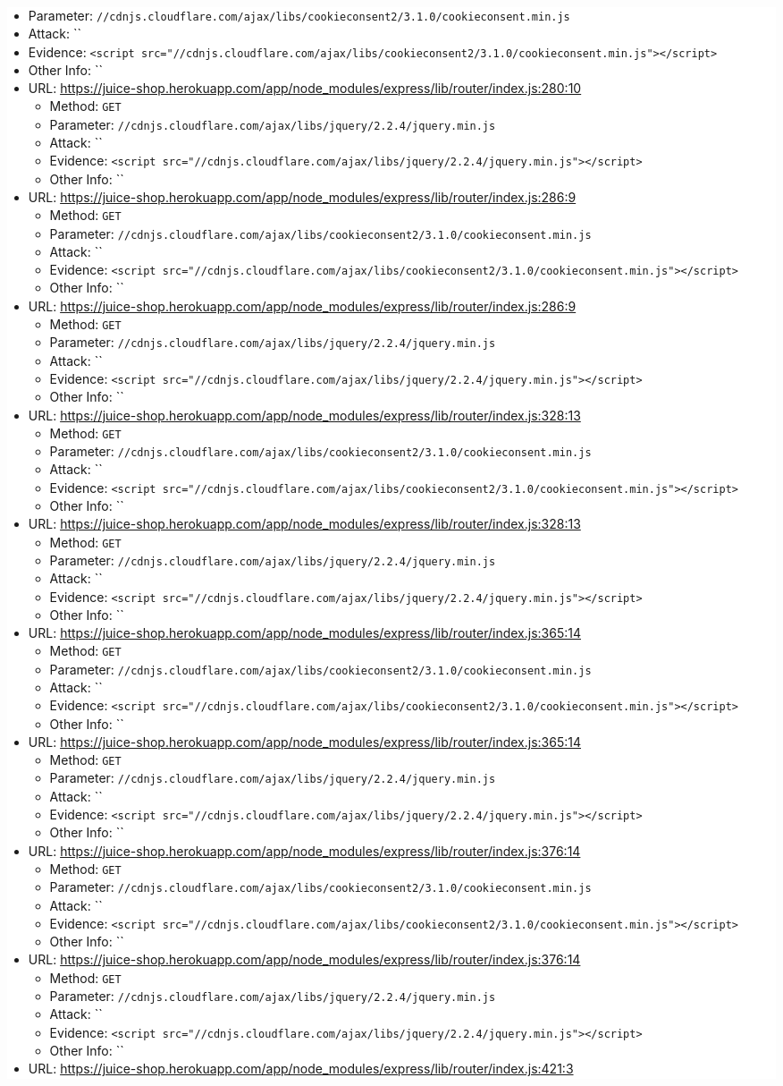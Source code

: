   * Parameter: `//cdnjs.cloudflare.com/ajax/libs/cookieconsent2/3.1.0/cookieconsent.min.js`
  * Attack: ``
  * Evidence: `<script src="//cdnjs.cloudflare.com/ajax/libs/cookieconsent2/3.1.0/cookieconsent.min.js"></script>`
  * Other Info: ``
* URL: https://juice-shop.herokuapp.com/app/node_modules/express/lib/router/index.js:280:10
  * Method: `GET`
  * Parameter: `//cdnjs.cloudflare.com/ajax/libs/jquery/2.2.4/jquery.min.js`
  * Attack: ``
  * Evidence: `<script src="//cdnjs.cloudflare.com/ajax/libs/jquery/2.2.4/jquery.min.js"></script>`
  * Other Info: ``
* URL: https://juice-shop.herokuapp.com/app/node_modules/express/lib/router/index.js:286:9
  * Method: `GET`
  * Parameter: `//cdnjs.cloudflare.com/ajax/libs/cookieconsent2/3.1.0/cookieconsent.min.js`
  * Attack: ``
  * Evidence: `<script src="//cdnjs.cloudflare.com/ajax/libs/cookieconsent2/3.1.0/cookieconsent.min.js"></script>`
  * Other Info: ``
* URL: https://juice-shop.herokuapp.com/app/node_modules/express/lib/router/index.js:286:9
  * Method: `GET`
  * Parameter: `//cdnjs.cloudflare.com/ajax/libs/jquery/2.2.4/jquery.min.js`
  * Attack: ``
  * Evidence: `<script src="//cdnjs.cloudflare.com/ajax/libs/jquery/2.2.4/jquery.min.js"></script>`
  * Other Info: ``
* URL: https://juice-shop.herokuapp.com/app/node_modules/express/lib/router/index.js:328:13
  * Method: `GET`
  * Parameter: `//cdnjs.cloudflare.com/ajax/libs/cookieconsent2/3.1.0/cookieconsent.min.js`
  * Attack: ``
  * Evidence: `<script src="//cdnjs.cloudflare.com/ajax/libs/cookieconsent2/3.1.0/cookieconsent.min.js"></script>`
  * Other Info: ``
* URL: https://juice-shop.herokuapp.com/app/node_modules/express/lib/router/index.js:328:13
  * Method: `GET`
  * Parameter: `//cdnjs.cloudflare.com/ajax/libs/jquery/2.2.4/jquery.min.js`
  * Attack: ``
  * Evidence: `<script src="//cdnjs.cloudflare.com/ajax/libs/jquery/2.2.4/jquery.min.js"></script>`
  * Other Info: ``
* URL: https://juice-shop.herokuapp.com/app/node_modules/express/lib/router/index.js:365:14
  * Method: `GET`
  * Parameter: `//cdnjs.cloudflare.com/ajax/libs/cookieconsent2/3.1.0/cookieconsent.min.js`
  * Attack: ``
  * Evidence: `<script src="//cdnjs.cloudflare.com/ajax/libs/cookieconsent2/3.1.0/cookieconsent.min.js"></script>`
  * Other Info: ``
* URL: https://juice-shop.herokuapp.com/app/node_modules/express/lib/router/index.js:365:14
  * Method: `GET`
  * Parameter: `//cdnjs.cloudflare.com/ajax/libs/jquery/2.2.4/jquery.min.js`
  * Attack: ``
  * Evidence: `<script src="//cdnjs.cloudflare.com/ajax/libs/jquery/2.2.4/jquery.min.js"></script>`
  * Other Info: ``
* URL: https://juice-shop.herokuapp.com/app/node_modules/express/lib/router/index.js:376:14
  * Method: `GET`
  * Parameter: `//cdnjs.cloudflare.com/ajax/libs/cookieconsent2/3.1.0/cookieconsent.min.js`
  * Attack: ``
  * Evidence: `<script src="//cdnjs.cloudflare.com/ajax/libs/cookieconsent2/3.1.0/cookieconsent.min.js"></script>`
  * Other Info: ``
* URL: https://juice-shop.herokuapp.com/app/node_modules/express/lib/router/index.js:376:14
  * Method: `GET`
  * Parameter: `//cdnjs.cloudflare.com/ajax/libs/jquery/2.2.4/jquery.min.js`
  * Attack: ``
  * Evidence: `<script src="//cdnjs.cloudflare.com/ajax/libs/jquery/2.2.4/jquery.min.js"></script>`
  * Other Info: ``
* URL: https://juice-shop.herokuapp.com/app/node_modules/express/lib/router/index.js:421:3